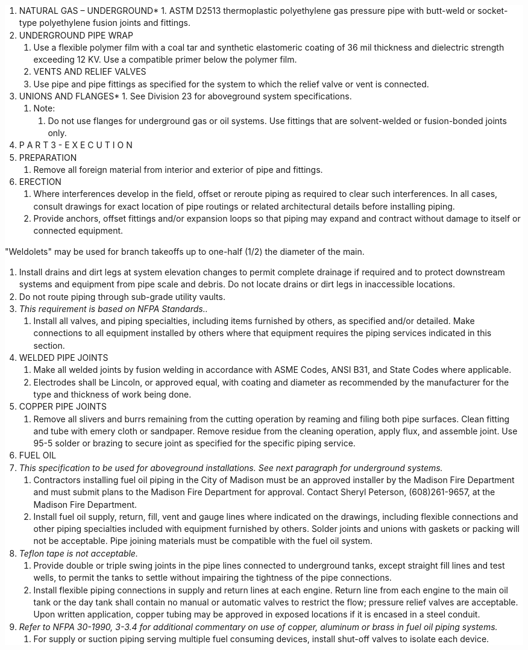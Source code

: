1. NATURAL GAS – UNDERGROUND*   1. ASTM D2513 thermoplastic polyethylene gas pressure pipe with butt-weld or socket-type polyethylene fusion joints and fittings. 
1. UNDERGROUND PIPE WRAP
   1. Use a flexible polymer film with a coal tar and synthetic elastomeric coating of 36 mil thickness and dielectric strength exceeding 12 KV. Use a compatible primer below the polymer film.
   1. VENTS AND RELIEF VALVES
   1. Use pipe and pipe fittings as specified for the system to which the relief valve or vent is connected.
1. UNIONS AND FLANGES*   1. See Division 23 for aboveground system specifications. 
   1. Note:
      1. Do not use flanges for underground gas or oil systems. Use fittings that are solvent-welded or fusion-bonded joints only.
1. P A R T 3 - E X E C U T I O N
1. PREPARATION
   1. Remove all foreign material from interior and exterior of pipe and fittings.
1. ERECTION
   1. Where interferences develop in the field, offset or reroute piping as required to clear such interferences. In all cases, consult drawings for exact location of pipe routings or related architectural details before installing piping.
   1. Provide anchors, offset fittings and/or expansion loops so that piping may expand and contract without damage to itself or connected equipment.

"Weldolets" may be used for branch takeoffs up to one-half (1/2) the diameter of the main.
   1. Install drains and dirt legs at system elevation changes to permit complete drainage if required and to protect downstream systems and equipment from pipe scale and debris. Do not locate drains or dirt legs in inaccessible locations.
   1. Do not route piping through sub-grade utility vaults.
1. *This requirement is based on NFPA Standards..*
   1. Install all valves, and piping specialties, including items furnished by others, as specified and/or detailed. Make connections to all equipment installed by others where that equipment requires the piping services indicated in this section.
1. WELDED PIPE JOINTS
   1. Make all welded joints by fusion welding in accordance with ASME Codes, ANSI B31, and State Codes where applicable.
   1. Electrodes shall be Lincoln, or approved equal, with coating and diameter as recommended by the manufacturer for the type and thickness of work being done.
1. COPPER PIPE JOINTS
   1. Remove all slivers and burrs remaining from the cutting operation by reaming and filing both pipe surfaces. Clean fitting and tube with emery cloth or sandpaper. Remove residue from the cleaning operation, apply flux, and assemble joint. Use 95-5 solder or brazing to secure joint as specified for the specific piping service.
1. FUEL OIL
1. *This specification to be used for aboveground installations. See next paragraph for underground systems.*
   1. Contractors installing fuel oil piping in the City of Madison must be an approved installer by the Madison Fire Department and must submit plans to the Madison Fire Department for approval. Contact Sheryl Peterson, (608)261-9657, at the Madison Fire Department.
   1. Install fuel oil supply, return, fill, vent and gauge lines where indicated on the drawings, including flexible connections and other piping specialties included with equipment furnished by others. Solder joints and unions with gaskets or packing will not be acceptable. Pipe joining materials must be compatible with the fuel oil system.
1. *Teflon tape is not acceptable.*
   1. Provide double or triple swing joints in the pipe lines connected to underground tanks, except straight fill lines and test wells, to permit the tanks to settle without impairing the tightness of the pipe connections.
   1. Install flexible piping connections in supply and return lines at each engine. Return line from each engine to the main oil tank or the day tank shall contain no manual or automatic valves to restrict the flow; pressure relief valves are acceptable. Upon written application, copper tubing may be approved in exposed locations if it is encased in a steel conduit.
1. *Refer to NFPA 30-1990, 3-3.4 for additional commentary on use of copper, aluminum or brass in fuel oil piping systems.*
   1. For supply or suction piping serving multiple fuel consuming devices, install shut-off valves to isolate each device.